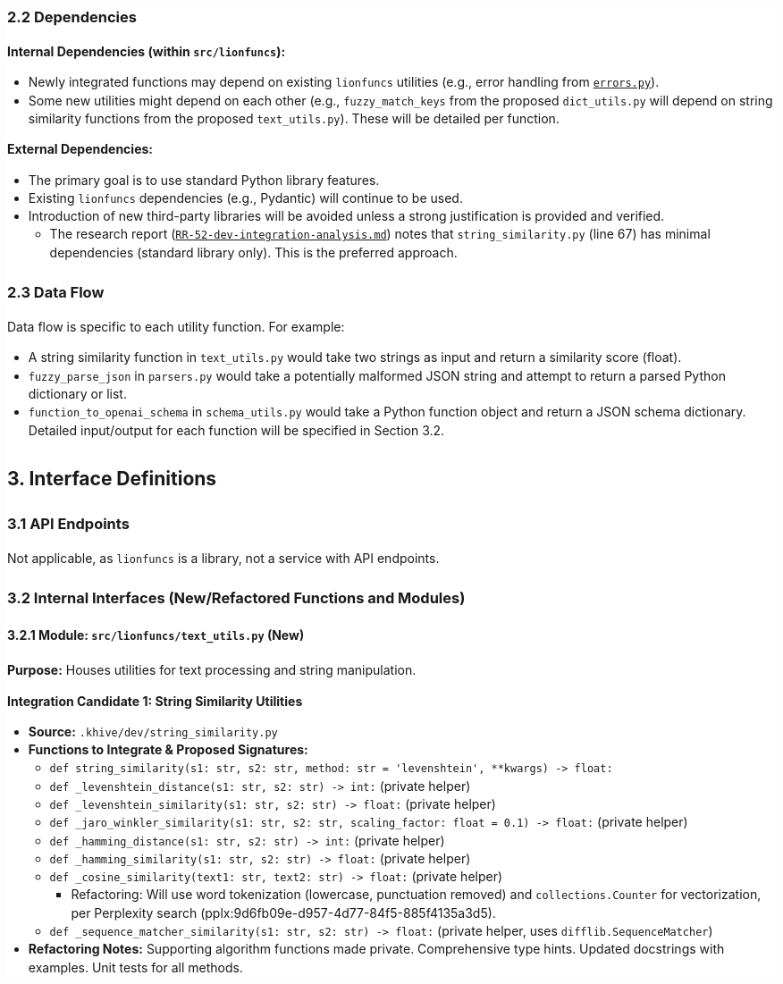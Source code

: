 ### 2.2 Dependencies

**Internal Dependencies (within `src/lionfuncs`):**

- Newly integrated functions may depend on existing `lionfuncs` utilities (e.g.,
  error handling from [`errors.py`](src/lionfuncs/errors.py:1)).
- Some new utilities might depend on each other (e.g., `fuzzy_match_keys` from
  the proposed `dict_utils.py` will depend on string similarity functions from
  the proposed `text_utils.py`). These will be detailed per function.

**External Dependencies:**

- The primary goal is to use standard Python library features.
- Existing `lionfuncs` dependencies (e.g., Pydantic) will continue to be used.
- Introduction of new third-party libraries will be avoided unless a strong
  justification is provided and verified.
  - The research report
    ([`RR-52-dev-integration-analysis.md`](.khive/reports/rr/RR-52-dev-integration-analysis.md:1))
    notes that `string_similarity.py` (line 67) has minimal dependencies
    (standard library only). This is the preferred approach.

### 2.3 Data Flow

Data flow is specific to each utility function. For example:

- A string similarity function in `text_utils.py` would take two strings as
  input and return a similarity score (float).
- `fuzzy_parse_json` in `parsers.py` would take a potentially malformed JSON
  string and attempt to return a parsed Python dictionary or list.
- `function_to_openai_schema` in `schema_utils.py` would take a Python function
  object and return a JSON schema dictionary. Detailed input/output for each
  function will be specified in Section 3.2.

## 3. Interface Definitions

### 3.1 API Endpoints

Not applicable, as `lionfuncs` is a library, not a service with API endpoints.

### 3.2 Internal Interfaces (New/Refactored Functions and Modules)

#### 3.2.1 Module: `src/lionfuncs/text_utils.py` (New)

**Purpose:** Houses utilities for text processing and string manipulation.

**Integration Candidate 1: String Similarity Utilities**

- **Source:** `.khive/dev/string_similarity.py`
- **Functions to Integrate & Proposed Signatures:**
  - `def string_similarity(s1: str, s2: str, method: str = 'levenshtein', **kwargs) -> float:`
  - `def _levenshtein_distance(s1: str, s2: str) -> int:` (private helper)
  - `def _levenshtein_similarity(s1: str, s2: str) -> float:` (private helper)
  - `def _jaro_winkler_similarity(s1: str, s2: str, scaling_factor: float = 0.1) -> float:`
    (private helper)
  - `def _hamming_distance(s1: str, s2: str) -> int:` (private helper)
  - `def _hamming_similarity(s1: str, s2: str) -> float:` (private helper)
  - `def _cosine_similarity(text1: str, text2: str) -> float:` (private helper)
    - Refactoring: Will use word tokenization (lowercase, punctuation removed)
      and `collections.Counter` for vectorization, per Perplexity search
      (pplx:9d6fb09e-d957-4d77-84f5-885f4135a3d5).
  - `def _sequence_matcher_similarity(s1: str, s2: str) -> float:` (private
    helper, uses `difflib.SequenceMatcher`)
- **Refactoring Notes:** Supporting algorithm functions made private.
  Comprehensive type hints. Updated docstrings with examples. Unit tests for all
  methods.